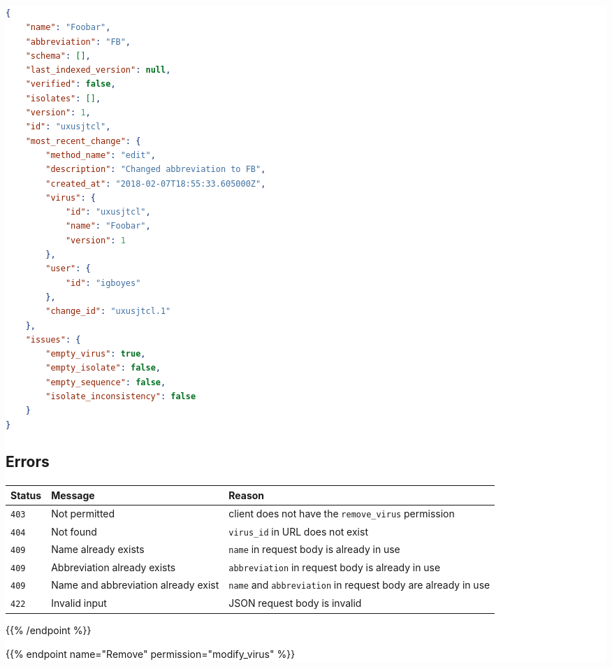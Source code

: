 ```json
{
	"name": "Foobar",
	"abbreviation": "FB",
	"schema": [],
	"last_indexed_version": null,
	"verified": false,
	"isolates": [],
	"version": 1,
	"id": "uxusjtcl",
	"most_recent_change": {
		"method_name": "edit",
		"description": "Changed abbreviation to FB",
		"created_at": "2018-02-07T18:55:33.605000Z",
		"virus": {
			"id": "uxusjtcl",
			"name": "Foobar",
			"version": 1
		},
		"user": {
			"id": "igboyes"
		},
		"change_id": "uxusjtcl.1"
	},
	"issues": {
		"empty_virus": true,
		"empty_isolate": false,
		"empty_sequence": false,
		"isolate_inconsistency": false
	}
}
```

## Errors

| Status | Message                             | Reason                                                       |
| :----- | :---------------------------------- | :----------------------------------------------------------- |
| `403`  | Not permitted                       | client does not have the `remove_virus` permission           |
| `404`  | Not found                           | `virus_id` in URL does not exist                             |
| `409`  | Name already exists                 | `name` in request body is already in use                     |
| `409`  | Abbreviation already exists         | `abbreviation` in request body is already in use             |
| `409`  | Name and abbreviation already exist | `name` and `abbreviation` in request body are already in use |
| `422`  | Invalid input                       | JSON request body is invalid                                 |

{{% /endpoint %}}


{{% endpoint name="Remove" permission="modify_virus" %}}
